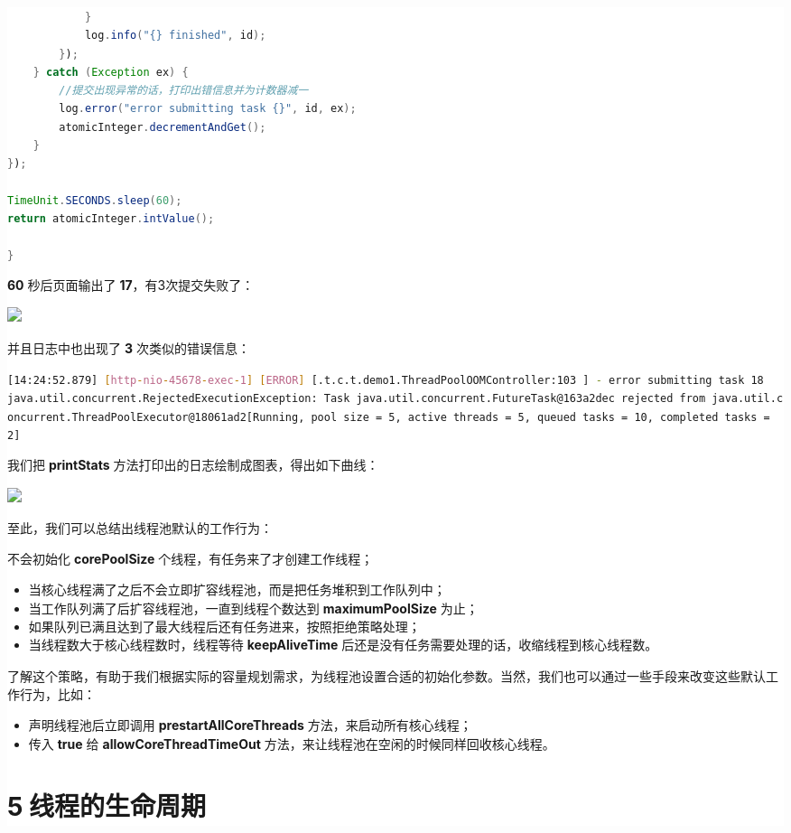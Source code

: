 ```java
            }
            log.info("{} finished", id);
        });
    } catch (Exception ex) {
        //提交出现异常的话，打印出错信息并为计数器减一
        log.error("error submitting task {}", id, ex);
        atomicInteger.decrementAndGet();
    }
});
 
TimeUnit.SECONDS.sleep(60);
return atomicInteger.intValue();
 
}
```

**60** 秒后页面输出了 **17**，有3次提交失败了：

![](https://notes2021.oss-cn-beijing.aliyuncs.com/2021/image-20220601145842933.png)



并且日志中也出现了 **3** 次类似的错误信息：

```bash
[14:24:52.879] [http-nio-45678-exec-1] [ERROR] [.t.c.t.demo1.ThreadPoolOOMController:103 ] - error submitting task 18
java.util.concurrent.RejectedExecutionException: Task java.util.concurrent.FutureTask@163a2dec rejected from java.util.concurrent.ThreadPoolExecutor@18061ad2[Running, pool size = 5, active threads = 5, queued tasks = 10, completed tasks = 2]
```



我们把 **printStats** 方法打印出的日志绘制成图表，得出如下曲线：

![](https://notes2021.oss-cn-beijing.aliyuncs.com/2021/image-20220517082642564.png)

至此，我们可以总结出线程池默认的工作行为：

不会初始化 **corePoolSize** 个线程，有任务来了才创建工作线程；

- 当核心线程满了之后不会立即扩容线程池，而是把任务堆积到工作队列中；
- 当工作队列满了后扩容线程池，一直到线程个数达到 **maximumPoolSize** 为止；
- 如果队列已满且达到了最大线程后还有任务进来，按照拒绝策略处理；
- 当线程数大于核心线程数时，线程等待 **keepAliveTime** 后还是没有任务需要处理的话，收缩线程到核心线程数。

了解这个策略，有助于我们根据实际的容量规划需求，为线程池设置合适的初始化参数。当然，我们也可以通过一些手段来改变这些默认工作行为，比如：

- 声明线程池后立即调用 **prestartAllCoreThreads** 方法，来启动所有核心线程；
- 传入 **true** 给 **allowCoreThreadTimeOut** 方法，来让线程池在空闲的时候同样回收核心线程。





# 5 线程的生命周期
